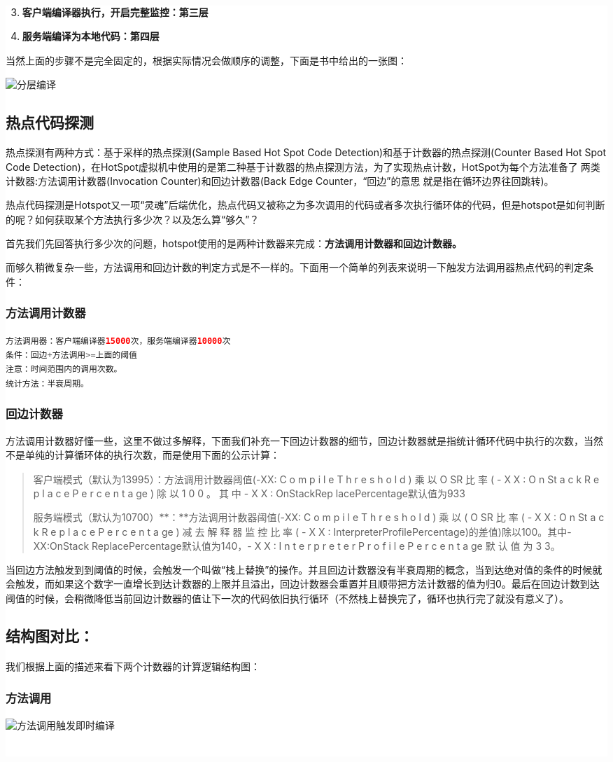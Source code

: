  3. **客户端编译器执行，开启完整监控：第三层**

  4. **服务端编译为本地代码：第四层**

  当然上面的步骤不是完全固定的，根据实际情况会做顺序的调整，下面是书中给出的一张图：

![分层编译](https://gitee.com/lazyTimes/imageReposity/raw/master/img/20210823134454.png)

## 热点代码探测

  热点探测有两种方式：基于采样的热点探测(Sample Based Hot Spot Code Detection)和基于计数器的热点探测(Counter Based Hot Spot Code Detection)，在HotSpot虚拟机中使用的是第二种基于计数器的热点探测方法，为了实现热点计数，HotSpot为每个方法准备了 两类计数器:方法调用计数器(Invocation Counter)和回边计数器(Back Edge Counter，“回边”的意思 就是指在循环边界往回跳转)。

  热点代码探测是Hotspot又一项“灵魂”后端优化，热点代码又被称之为多次调用的代码或者多次执行循环体的代码，但是hotspot是如何判断的呢？如何获取某个方法执行多少次？以及怎么算“够久”？

  首先我们先回答执行多少次的问题，hotspot使用的是两种计数器来完成：**方法调用计数器和回边计数器。**

  而够久稍微复杂一些，方法调用和回边计数的判定方式是不一样的。下面用一个简单的列表来说明一下触发方法调用器热点代码的判定条件：

  ### 方法调用计数器

```Java
方法调用器：客户端编译器15000次，服务端编译器10000次
条件：回边+方法调用>=上面的阈值
注意：时间范围内的调用次数。
统计方法：半衰周期。
```

  ### 回边计数器

  方法调用计数器好懂一些，这里不做过多解释，下面我们补充一下回边计数器的细节，回边计数器就是指统计循环代码中执行的次数，当然不是单纯的计算循环体的执行次数，而是使用下面的公示计算：

> 客户端模式（默认为13995）：方法调用计数器阈值(-XX:  C o m p i l e T h r e s h o l d ) 乘 以 O SR 比 率 ( - X X : O n St a c k R e p l a c e P e r c e n t a ge ) 除 以 1 0 0 。 其 中 - X X : OnStackRep lacePercentage默认值为933
>
> 服务端模式（默认为10700）**：**方法调用计数器阈值(-XX:  C o m p i l e T h r e s h o l d ) 乘 以 ( O SR 比 率 ( - X X : O n St a c k R e p l a c e P e r c e n t a ge ) 减 去 解 释 器 监 控 比 率 ( - X X : InterpreterProfilePercentage)的差值)除以100。其中-XX:OnStack ReplacePercentage默认值为140，- X X : I n t e r p r e t e r P r o f i l e P e r c e n t a ge 默 认 值 为 3 3。

  当回边方法触发到到阈值的时候，会触发一个叫做“栈上替换”的操作。并且回边计数器没有半衰周期的概念，当到达绝对值的条件的时候就会触发，而如果这个数字一直增长到达计数器的上限并且溢出，回边计数器会重置并且顺带把方法计数器的值为归0。最后在回边计数到达阈值的时候，会稍微降低当前回边计数器的值让下一次的代码依旧执行循环（不然栈上替换完了，循环也执行完了就没有意义了）。

  ## 结构图对比：

我们根据上面的描述来看下两个计数器的计算逻辑结构图：

### 方法调用

![方法调用触发即时编译](https://gitee.com/lazyTimes/imageReposity/raw/master/img/20210823220938.png)


​    
